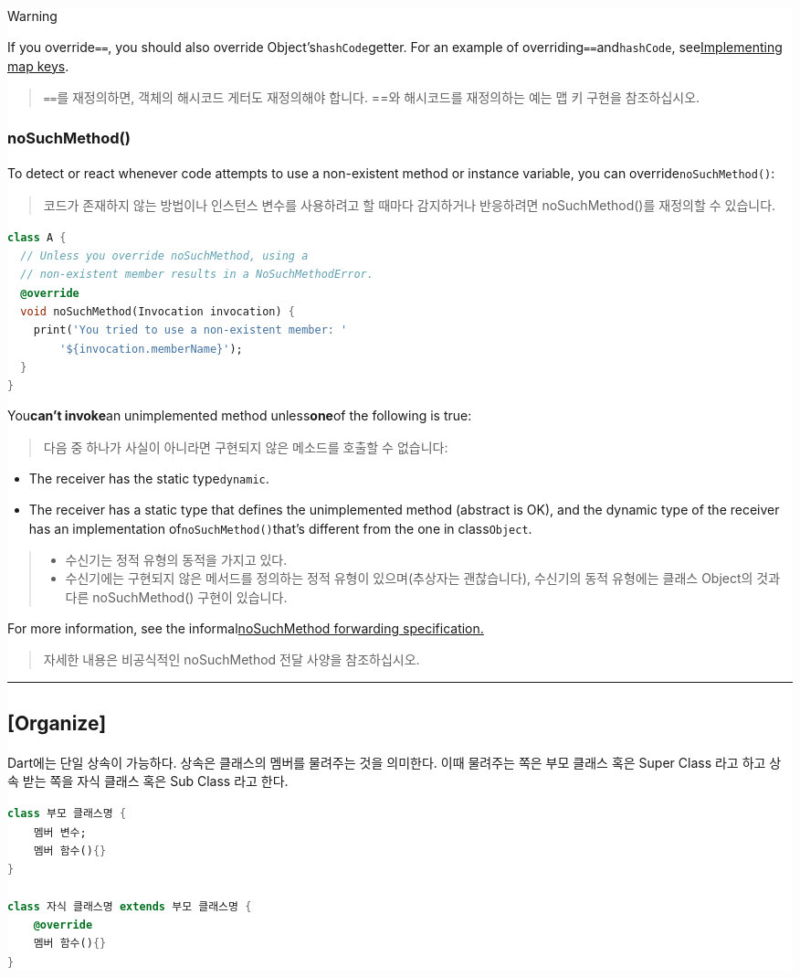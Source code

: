 
> [!WARNING]
> If you override`==`, you should also override Object’s`hashCode`getter. For an example of overriding`==`and`hashCode`,
> see[Implementing map keys](https://dart.dev/guides/libraries/library-tour#implementing-map-keys).
>  > `==`를 재정의하면, 객체의 해시코드 게터도 재정의해야 합니다. ==와 해시코드를 재정의하는 예는 맵 키 구현을 참조하십시오.

### noSuchMethod()

To detect or react whenever code attempts to use a non-existent method or instance variable, you can
override`noSuchMethod()`:
> 코드가 존재하지 않는 방법이나 인스턴스 변수를 사용하려고 할 때마다 감지하거나 반응하려면 noSuchMethod()를 재정의할 수 있습니다.

```dart
class A {
  // Unless you override noSuchMethod, using a
  // non-existent member results in a NoSuchMethodError.
  @override
  void noSuchMethod(Invocation invocation) {
    print('You tried to use a non-existent member: '
        '${invocation.memberName}');
  }
}
```

You**can’t invoke**an unimplemented method unless**one**of the following is true:
> 다음 중 하나가 사실이 아니라면 구현되지 않은 메소드를 호출할 수 없습니다:

- The receiver has the static type`dynamic`.

- The receiver has a static type that defines the unimplemented method (abstract is OK), and the dynamic type of the
  receiver has an implementation of`noSuchMethod()`that’s different from the one in class`Object`.

> - 수신기는 정적 유형의 동적을 가지고 있다.
> - 수신기에는 구현되지 않은 메서드를 정의하는 정적 유형이 있으며(추상자는 괜찮습니다), 수신기의 동적 유형에는 클래스 Object의 것과 다른 noSuchMethod() 구현이 있습니다.


For more information, see the
informal[noSuchMethod forwarding specification.](https://github.com/dart-lang/language/blob/main/archive/feature-specifications/nosuchmethod-forwarding.md)
> 자세한 내용은 비공식적인 noSuchMethod 전달 사양을 참조하십시오.

---
## [Organize]

Dart에는 단일 상속이 가능하다.
상속은 클래스의 멤버를 물려주는 것을 의미한다.
이때 물려주는 쪽은 부모 클래스 혹은 Super Class 라고 하고 상속 받는 쪽을 자식 클래스 혹은 Sub Class 라고 한다.

```dart
class 부모 클래스명 {
	멤버 변수;
	멤버 함수(){}
}

class 자식 클래스명 extends 부모 클래스명 {
	@override
	멤버 함수(){}
}
```
